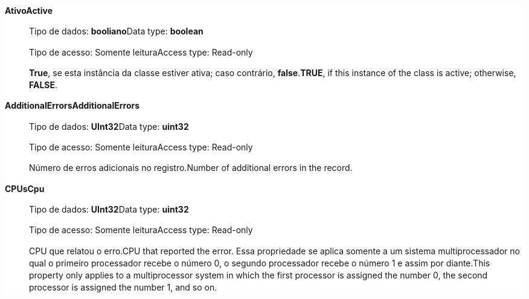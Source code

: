 <dl> <dt>

<span data-ttu-id="e4d19-115">**Ativo**</span><span class="sxs-lookup"><span data-stu-id="e4d19-115">**Active**</span></span>
</dt> <dd> <dl> <dt>

<span data-ttu-id="e4d19-116">Tipo de dados: **booliano**</span><span class="sxs-lookup"><span data-stu-id="e4d19-116">Data type: **boolean**</span></span>
</dt> <dt>

<span data-ttu-id="e4d19-117">Tipo de acesso: Somente leitura</span><span class="sxs-lookup"><span data-stu-id="e4d19-117">Access type: Read-only</span></span>
</dt> </dl>

<span data-ttu-id="e4d19-118">**True**, se esta instância da classe estiver ativa; caso contrário, **false**.</span><span class="sxs-lookup"><span data-stu-id="e4d19-118">**TRUE**, if this instance of the class is active; otherwise, **FALSE**.</span></span>

</dd> <dt>

<span data-ttu-id="e4d19-119">**AdditionalErrors**</span><span class="sxs-lookup"><span data-stu-id="e4d19-119">**AdditionalErrors**</span></span>
</dt> <dd> <dl> <dt>

<span data-ttu-id="e4d19-120">Tipo de dados: **UInt32**</span><span class="sxs-lookup"><span data-stu-id="e4d19-120">Data type: **uint32**</span></span>
</dt> <dt>

<span data-ttu-id="e4d19-121">Tipo de acesso: Somente leitura</span><span class="sxs-lookup"><span data-stu-id="e4d19-121">Access type: Read-only</span></span>
</dt> </dl>

<span data-ttu-id="e4d19-122">Número de erros adicionais no registro.</span><span class="sxs-lookup"><span data-stu-id="e4d19-122">Number of additional errors in the record.</span></span>

</dd> <dt>

<span data-ttu-id="e4d19-123">**CPUs**</span><span class="sxs-lookup"><span data-stu-id="e4d19-123">**Cpu**</span></span>
</dt> <dd> <dl> <dt>

<span data-ttu-id="e4d19-124">Tipo de dados: **UInt32**</span><span class="sxs-lookup"><span data-stu-id="e4d19-124">Data type: **uint32**</span></span>
</dt> <dt>

<span data-ttu-id="e4d19-125">Tipo de acesso: Somente leitura</span><span class="sxs-lookup"><span data-stu-id="e4d19-125">Access type: Read-only</span></span>
</dt> </dl>

<span data-ttu-id="e4d19-126">CPU que relatou o erro.</span><span class="sxs-lookup"><span data-stu-id="e4d19-126">CPU that reported the error.</span></span> <span data-ttu-id="e4d19-127">Essa propriedade se aplica somente a um sistema multiprocessador no qual o primeiro processador recebe o número 0, o segundo processador recebe o número 1 e assim por diante.</span><span class="sxs-lookup"><span data-stu-id="e4d19-127">This property only applies to a multiprocessor system in which the first processor is assigned the number 0, the second processor is assigned the number 1, and so on.</span></span>

</dd> <dt>

